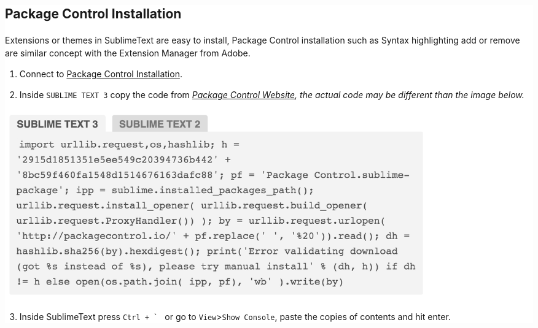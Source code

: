 
## Package Control Installation

Extensions or themes in SublimeText are easy to install, Package Control installation such as Syntax highlighting add or remove are similar concept with the Extension Manager from Adobe.

1. Connect to [Package Control Installation](https://packagecontrol.io/installation).

2. Inside `SUBLIME TEXT 3` copy the code from *[Package Control Website](https://packagecontrol.io/installation), the actual code may be different than the image below.*
<img src="/images/2015-11-14/sublime-code.png" style="margin: 0 auto; width: 688px;" />

3. Inside SublimeText press ```Ctrl + ` ``` or go to `View`>`Show Console`, paste the copies of contents and hit enter.